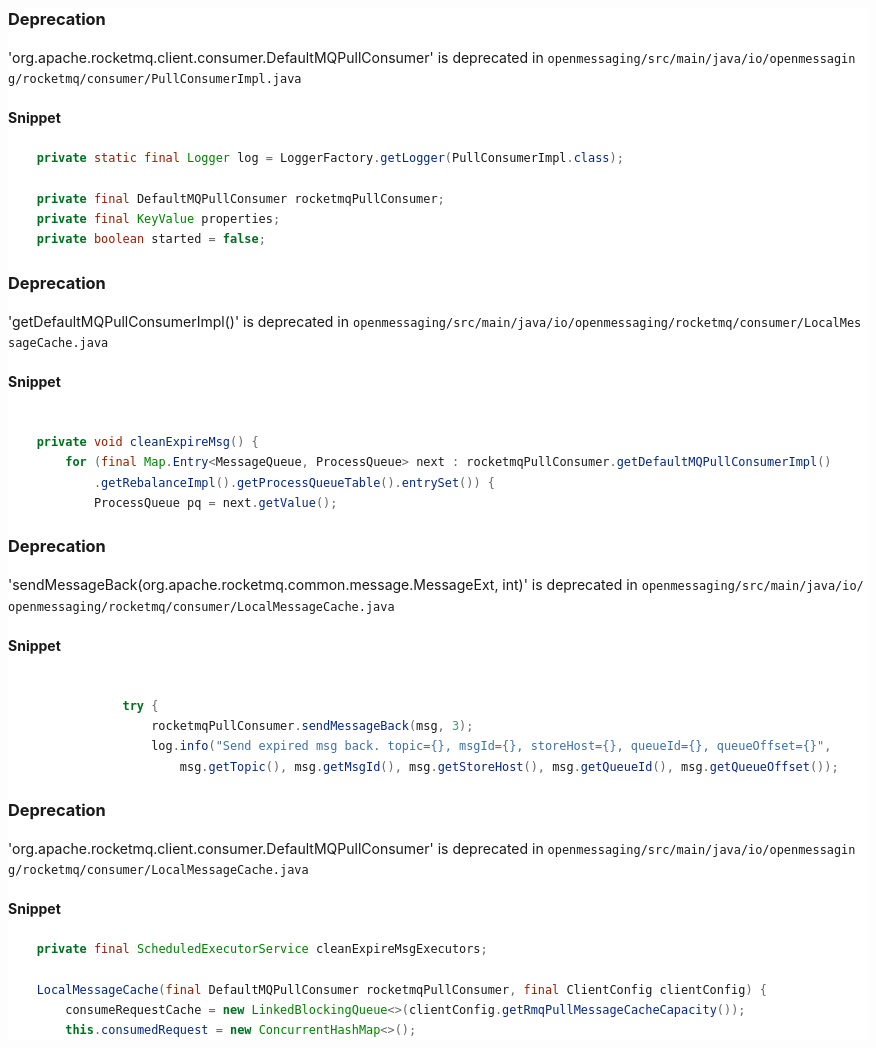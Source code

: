 ### Deprecation
'org.apache.rocketmq.client.consumer.DefaultMQPullConsumer' is deprecated
in `openmessaging/src/main/java/io/openmessaging/rocketmq/consumer/PullConsumerImpl.java`
#### Snippet
```java
    private static final Logger log = LoggerFactory.getLogger(PullConsumerImpl.class);

    private final DefaultMQPullConsumer rocketmqPullConsumer;
    private final KeyValue properties;
    private boolean started = false;
```

### Deprecation
'getDefaultMQPullConsumerImpl()' is deprecated
in `openmessaging/src/main/java/io/openmessaging/rocketmq/consumer/LocalMessageCache.java`
#### Snippet
```java

    private void cleanExpireMsg() {
        for (final Map.Entry<MessageQueue, ProcessQueue> next : rocketmqPullConsumer.getDefaultMQPullConsumerImpl()
            .getRebalanceImpl().getProcessQueueTable().entrySet()) {
            ProcessQueue pq = next.getValue();
```

### Deprecation
'sendMessageBack(org.apache.rocketmq.common.message.MessageExt, int)' is deprecated
in `openmessaging/src/main/java/io/openmessaging/rocketmq/consumer/LocalMessageCache.java`
#### Snippet
```java

                try {
                    rocketmqPullConsumer.sendMessageBack(msg, 3);
                    log.info("Send expired msg back. topic={}, msgId={}, storeHost={}, queueId={}, queueOffset={}",
                        msg.getTopic(), msg.getMsgId(), msg.getStoreHost(), msg.getQueueId(), msg.getQueueOffset());
```

### Deprecation
'org.apache.rocketmq.client.consumer.DefaultMQPullConsumer' is deprecated
in `openmessaging/src/main/java/io/openmessaging/rocketmq/consumer/LocalMessageCache.java`
#### Snippet
```java
    private final ScheduledExecutorService cleanExpireMsgExecutors;

    LocalMessageCache(final DefaultMQPullConsumer rocketmqPullConsumer, final ClientConfig clientConfig) {
        consumeRequestCache = new LinkedBlockingQueue<>(clientConfig.getRmqPullMessageCacheCapacity());
        this.consumedRequest = new ConcurrentHashMap<>();
```
